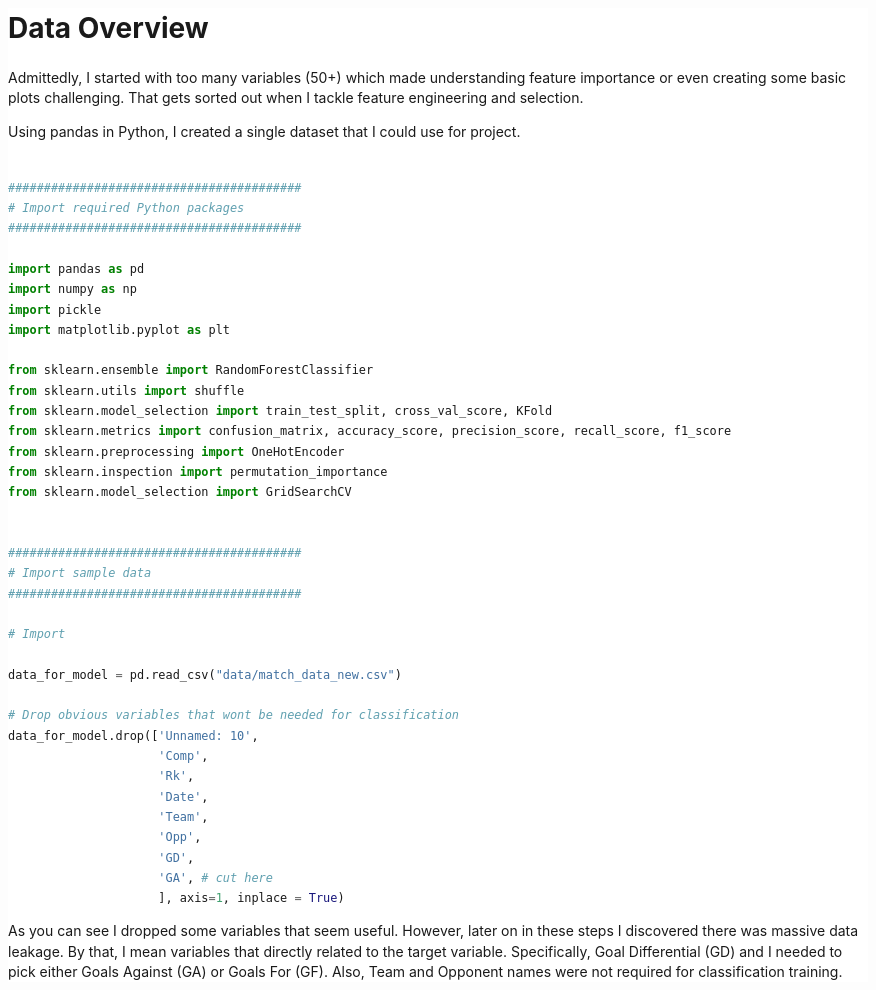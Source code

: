 # Data Overview

Admittedly, I started with too many variables (50+) which made understanding feature importance or even creating some basic plots challenging.  That gets sorted out when I tackle feature engineering and selection.

Using pandas in Python, I created a single dataset that I could use for project.

```python

#########################################
# Import required Python packages
#########################################

import pandas as pd
import numpy as np
import pickle
import matplotlib.pyplot as plt

from sklearn.ensemble import RandomForestClassifier
from sklearn.utils import shuffle
from sklearn.model_selection import train_test_split, cross_val_score, KFold
from sklearn.metrics import confusion_matrix, accuracy_score, precision_score, recall_score, f1_score
from sklearn.preprocessing import OneHotEncoder
from sklearn.inspection import permutation_importance
from sklearn.model_selection import GridSearchCV


#########################################
# Import sample data
#########################################

# Import

data_for_model = pd.read_csv("data/match_data_new.csv")

# Drop obvious variables that wont be needed for classification
data_for_model.drop(['Unnamed: 10', 
                     'Comp', 
                     'Rk', 
                     'Date', 
                     'Team',
                     'Opp', 
                     'GD',
                     'GA', # cut here
                     ], axis=1, inplace = True)

```

As you can see I dropped some variables that seem useful.  However, later on in these steps I discovered there was massive data leakage.  By that, I mean variables that directly related to the target variable.  Specifically, Goal Differential (GD) and I needed to pick either Goals Against (GA) or Goals For (GF).  Also, Team and Opponent names were not required for classification training.
